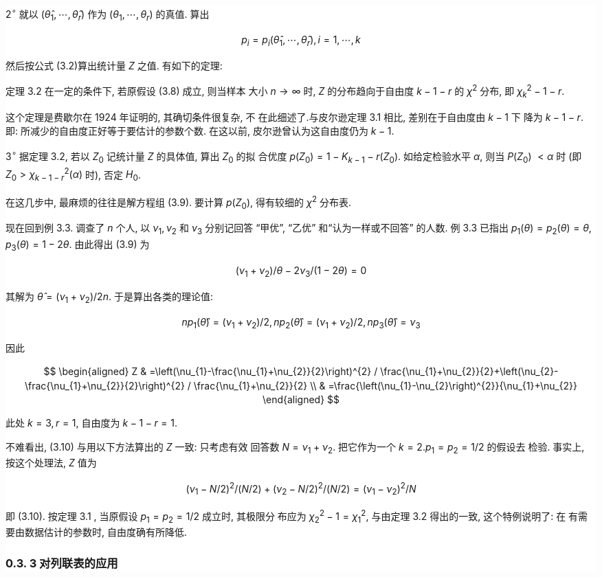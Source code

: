 $2^{\circ}$ 就以 $\left(\hat{\theta}_{1}, \cdots, \hat{\theta}_{r}\right)$ 作为 $\left(\theta_{1}, \cdots, \theta_{r}\right)$ 的真值. 算出

$$
p_{i}=p_{i}\left(\hat{\theta}_{1}, \cdots, \hat{\theta}_{r}\right), i=1, \cdots, k
$$

然后按公式 (3.2)算出统计量 $Z$ 之值. 有如下的定理:

定理 3.2 在一定的条件下, 若原假设 (3.8) 成立, 则当样本 大小 $n \rightarrow \infty$ 时, $Z$ 的分布趋向于自由度 $k-1-r$ 的 $\chi^{2}$ 分布, 即 $\chi_{k}^{2}-1-r$.

这个定理是费歇尔在 1924 年证明的, 其确切条件很复杂, 不 在此细述了.与皮尔逊定理 3.1 相比, 差别在于自由度由 $k-1$ 下 降为 $k-1-r$. 即: 所减少的自由度正好等于要估计的参数个数. 在这以前, 皮尔逊曾认为这自由度仍为 $k-1$.

$3^{\circ}$ 据定理 3.2, 若以 $Z_{0}$ 记统计量 $Z$ 的具体值, 算出 $Z_{0}$ 的拟 合优度 $p\left(Z_{0}\right)=1-K_{k-1}-r\left(Z_{0}\right)$. 如给定检验水平 $\alpha$, 则当 $P\left(Z_{0}\right)$ $<\alpha$ 时 (即 $Z_{0}>\chi_{k-1-r}^{2}(\alpha)$ 时), 否定 $H_{0}$.

在这几步中, 最麻烦的往往是解方程组 (3.9). 要计算 $p\left(Z_{0}\right)$, 得有较细的 $\chi^{2}$ 分布表.

现在回到例 3.3. 调查了 $n$ 个人, 以 $\nu_{1}, \nu_{2}$ 和 $\nu_{3}$ 分别记回答 “甲优”, “乙优” 和“认为一样或不回答” 的人数. 例 3.3 已指出 $p_{1}(\theta)=p_{2}(\theta)=\theta, p_{3}(\theta)=1-2 \theta$. 由此得出 $(3.9)$ 为

$$
\left(\nu_{1}+\nu_{2}\right) / \theta-2 \nu_{3} /(1-2 \theta)=0
$$

其解为 $\hat{\theta}=\left(\nu_{1}+\nu_{2}\right) / 2 n$. 于是算出各类的理论值:

$$
n p_{1}(\hat{\theta})=\left(\nu_{1}+\nu_{2}\right) / 2, n p_{2}(\hat{\theta})=\left(\nu_{1}+\nu_{2}\right) / 2, n p_{3}(\hat{\theta})=\nu_{3}
$$

因此

$$
\begin{aligned}
Z & =\left(\nu_{1}-\frac{\nu_{1}+\nu_{2}}{2}\right)^{2} / \frac{\nu_{1}+\nu_{2}}{2}+\left(\nu_{2}-\frac{\nu_{1}+\nu_{2}}{2}\right)^{2} / \frac{\nu_{1}+\nu_{2}}{2} \\
& =\frac{\left(\nu_{1}-\nu_{2}\right)^{2}}{\nu_{1}+\nu_{2}}
\end{aligned}
$$

此处 $k=3, r=1$, 自由度为 $k-1-r=1$.

不难看出, (3.10) 与用以下方法算出的 $Z$ 一致: 只考虑有效 回答数 $N=\nu_{1}+\nu_{2}$. 把它作为一个 $k=2 . p_{1}=p_{2}=1 / 2$ 的假设去 检验. 事实上, 按这个处理法, $Z$ 值为

$$
\left(\nu_{1}-N / 2\right)^{2} /(N / 2)+\left(\nu_{2}-N / 2\right)^{2} /(N / 2)=\left(\nu_{1}-\nu_{2}\right)^{2} / N
$$

即 (3.10). 按定理 3.1 , 当原假设 $p_{1}=p_{2}=1 / 2$ 成立时, 其极限分 布应为 $\chi_{2}^{2}-1=\chi_{1}^{2}$, 与由定理 3.2 得出的一致, 这个特例说明了: 在 有需要由数据估计的参数时, 自由度确有所降低.

### 0.3. 3 对列联表的应用
